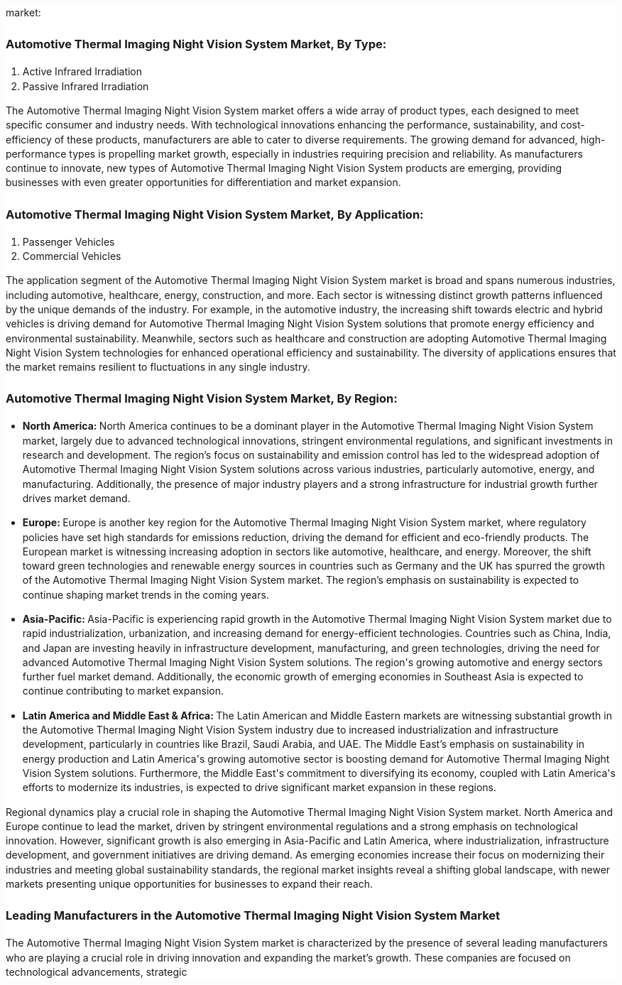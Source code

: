market:</p><h3><strong>Automotive Thermal Imaging Night Vision System Market, By Type:<br /></strong></h3><ol><li>Active Infrared Irradiation<li> Passive Infrared Irradiation</li></ol><p>The Automotive Thermal Imaging Night Vision System market offers a wide array of product types, each designed to meet specific consumer and industry needs. With technological innovations enhancing the performance, sustainability, and cost-efficiency of these products, manufacturers are able to cater to diverse requirements. The growing demand for advanced, high-performance types is propelling market growth, especially in industries requiring precision and reliability. As manufacturers continue to innovate, new types of Automotive Thermal Imaging Night Vision System products are emerging, providing businesses with even greater opportunities for differentiation and market expansion.</p><h3>Automotive Thermal Imaging Night Vision System Market,&nbsp;By Application:</h3><ol><li>Passenger Vehicles<li> Commercial Vehicles</li></ol><p>The application segment of the Automotive Thermal Imaging Night Vision System market is broad and spans numerous industries, including automotive, healthcare, energy, construction, and more. Each sector is witnessing distinct growth patterns influenced by the unique demands of the industry. For example, in the automotive industry, the increasing shift towards electric and hybrid vehicles is driving demand for Automotive Thermal Imaging Night Vision System solutions that promote energy efficiency and environmental sustainability. Meanwhile, sectors such as healthcare and construction are adopting Automotive Thermal Imaging Night Vision System technologies for enhanced operational efficiency and sustainability. The diversity of applications ensures that the market remains resilient to fluctuations in any single industry.</p><h3>Automotive Thermal Imaging Night Vision System Market, By Region:</h3><ul><li><p><strong>North America:&nbsp;</strong>North America continues to be a dominant player in the Automotive Thermal Imaging Night Vision System market, largely due to advanced technological innovations, stringent environmental regulations, and significant investments in research and development. The region&rsquo;s focus on sustainability and emission control has led to the widespread adoption of Automotive Thermal Imaging Night Vision System solutions across various industries, particularly automotive, energy, and manufacturing. Additionally, the presence of major industry players and a strong infrastructure for industrial growth further drives market demand.</p></li><li><p><strong><strong>Europe:&nbsp;</strong></strong>Europe is another key region for the Automotive Thermal Imaging Night Vision System market, where regulatory policies have set high standards for emissions reduction, driving the demand for efficient and eco-friendly products. The European market is witnessing increasing adoption in sectors like automotive, healthcare, and energy. Moreover, the shift toward green technologies and renewable energy sources in countries such as Germany and the UK has spurred the growth of the Automotive Thermal Imaging Night Vision System market. The region&rsquo;s emphasis on sustainability is expected to continue shaping market trends in the coming years.</p></li><li><p><strong><strong>Asia-Pacific:&nbsp;</strong></strong>Asia-Pacific is experiencing rapid growth in the Automotive Thermal Imaging Night Vision System market due to rapid industrialization, urbanization, and increasing demand for energy-efficient technologies. Countries such as China, India, and Japan are investing heavily in infrastructure development, manufacturing, and green technologies, driving the need for advanced Automotive Thermal Imaging Night Vision System solutions. The region's growing automotive and energy sectors further fuel market demand. Additionally, the economic growth of emerging economies in Southeast Asia is expected to continue contributing to market expansion.</p></li><li><p><strong><strong>Latin America and Middle East &amp; Africa:&nbsp;</strong></strong>The Latin American and Middle Eastern markets are witnessing substantial growth in the Automotive Thermal Imaging Night Vision System industry due to increased industrialization and infrastructure development, particularly in countries like Brazil, Saudi Arabia, and UAE. The Middle East&rsquo;s emphasis on sustainability in energy production and Latin America's growing automotive sector is boosting demand for Automotive Thermal Imaging Night Vision System solutions. Furthermore, the Middle East's commitment to diversifying its economy, coupled with Latin America's efforts to modernize its industries, is expected to drive significant market expansion in these regions.</p></li></ul><p>Regional dynamics play a crucial role in shaping the Automotive Thermal Imaging Night Vision System market. North America and Europe continue to lead the market, driven by stringent environmental regulations and a strong emphasis on technological innovation. However, significant growth is also emerging in Asia-Pacific and Latin America, where industrialization, infrastructure development, and government initiatives are driving demand. As emerging economies increase their focus on modernizing their industries and meeting global sustainability standards, the regional market insights reveal a shifting global landscape, with newer markets presenting unique opportunities for businesses to expand their reach.</p><h3><strong>Leading Manufacturers in the Automotive Thermal Imaging Night Vision System Market</strong></h3><p>The Automotive Thermal Imaging Night Vision System market is characterized by the presence of several leading manufacturers who are playing a crucial role in driving innovation and expanding the market&rsquo;s growth. These companies are focused on technological advancements, strategic